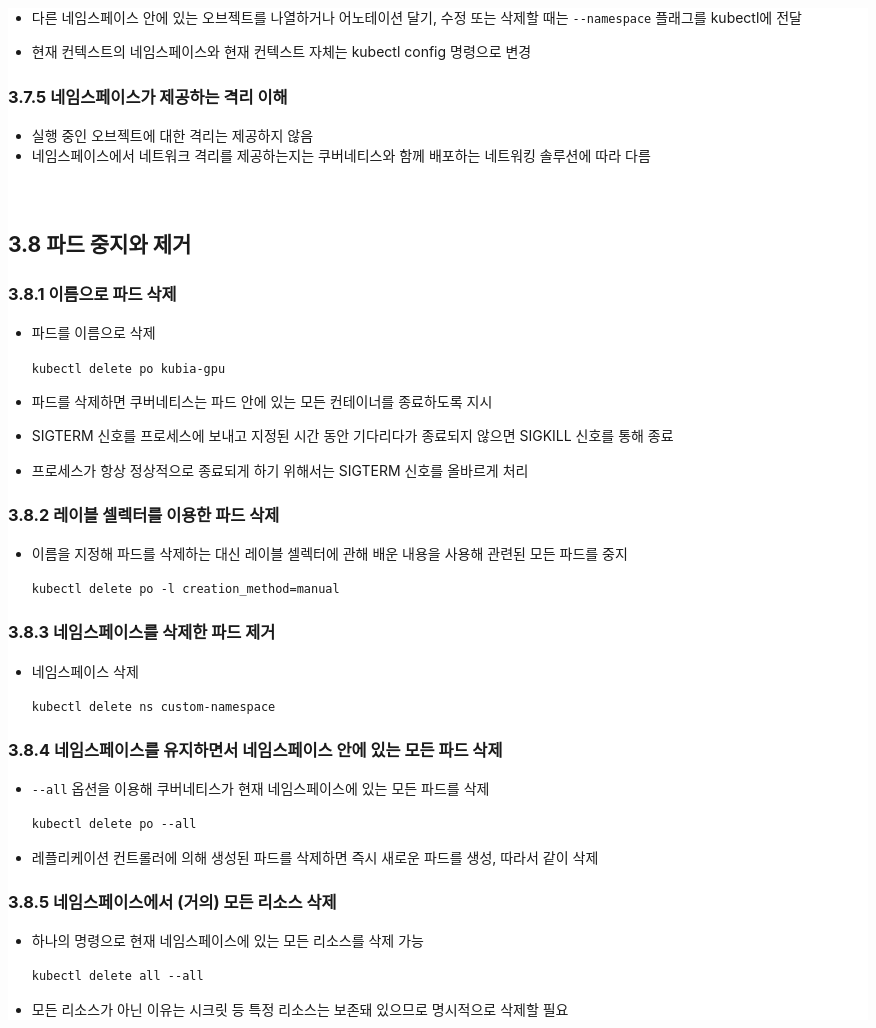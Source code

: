 * 다른 네임스페이스 안에 있는 오브젝트를 나열하거나 어노테이션 달기, 수정 또는 삭제할 때는 `--namespace` 플래그를 kubectl에 전달

* 현재 컨텍스트의 네임스페이스와 현재 컨텍스트 자체는 kubectl config 명령으로 변경

### 3.7.5 네임스페이스가 제공하는 격리 이해

* 실행 중인 오브젝트에 대한 격리는 제공하지 않음
* 네임스페이스에서 네트워크 격리를 제공하는지는 쿠버네티스와 함께 배포하는 네트워킹 솔루션에 따라 다름

<br>

## 3.8 파드 중지와 제거

### 3.8.1 이름으로 파드 삭제

* 파드를 이름으로 삭제

  ```
  kubectl delete po kubia-gpu
  ```

* 파드를 삭제하면 쿠버네티스는 파드 안에 있는 모든 컨테이너를 종료하도록 지시

* SIGTERM 신호를 프로세스에 보내고 지정된 시간 동안 기다리다가 종료되지 않으면 SIGKILL 신호를 통해 종료

* 프로세스가 항상 정상적으로 종료되게 하기 위해서는 SIGTERM 신호를 올바르게 처리

### 3.8.2 레이블 셀렉터를 이용한 파드 삭제

* 이름을 지정해 파드를 삭제하는 대신 레이블 셀렉터에 관해 배운 내용을 사용해 관련된 모든 파드를 중지

  ```
  kubectl delete po -l creation_method=manual
  ```

### 3.8.3 네임스페이스를 삭제한 파드 제거

* 네임스페이스 삭제

  ```
  kubectl delete ns custom-namespace
  ```

### 3.8.4 네임스페이스를 유지하면서 네임스페이스 안에 있는 모든 파드 삭제

* `--all` 옵션을 이용해 쿠버네티스가 현재 네임스페이스에 있는 모든 파드를 삭제

  ```
  kubectl delete po --all
  ```

* 레플리케이션 컨트롤러에 의해 생성된 파드를 삭제하면 즉시 새로운 파드를 생성, 따라서 같이 삭제

### 3.8.5 네임스페이스에서 (거의) 모든 리소스 삭제

* 하나의 명령으로 현재 네임스페이스에 있는 모든 리소스를 삭제 가능

  ```
  kubectl delete all --all
  ```

* 모든 리소스가 아닌 이유는 시크릿 등 특정 리소스는 보존돼 있으므로 명시적으로 삭제할 필요